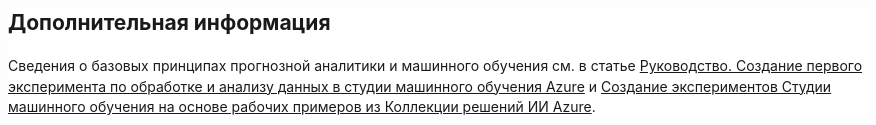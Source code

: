 ## <a name="next-steps"></a>Дополнительная информация
Сведения о базовых принципах прогнозной аналитики и машинного обучения см. в статье [Руководство. Создание первого эксперимента по обработке и анализу данных в студии машинного обучения Azure](create-experiment.md) и [Создание экспериментов Студии машинного обучения на основе рабочих примеров из Коллекции решений ИИ Azure](sample-experiments.md).



[convert-to-arff]: https://msdn.microsoft.com/library/azure/62d2cece-d832-4a7a-a0bd-f01f03af0960/
[elementary-statistics]: https://msdn.microsoft.com/library/azure/3086b8d4-c895-45ba-8aa9-34f0c944d4d3/
[linear-regression]: https://msdn.microsoft.com/library/azure/31960a6f-789b-4cf7-88d6-2e1152c0bd1a/
[score-model]: https://msdn.microsoft.com/library/azure/401b4f92-e724-4d5a-be81-d5b0ff9bdb33/
